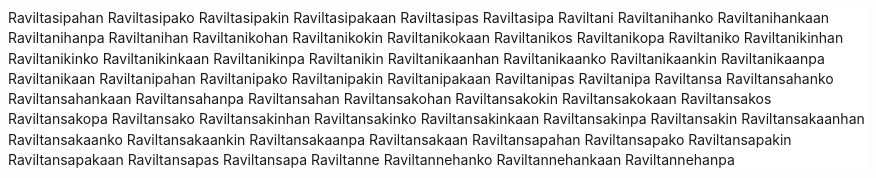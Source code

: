 Raviltasipahan
Raviltasipako
Raviltasipakin
Raviltasipakaan
Raviltasipas
Raviltasipa
Raviltani
Raviltanihanko
Raviltanihankaan
Raviltanihanpa
Raviltanihan
Raviltanikohan
Raviltanikokin
Raviltanikokaan
Raviltanikos
Raviltanikopa
Raviltaniko
Raviltanikinhan
Raviltanikinko
Raviltanikinkaan
Raviltanikinpa
Raviltanikin
Raviltanikaanhan
Raviltanikaanko
Raviltanikaankin
Raviltanikaanpa
Raviltanikaan
Raviltanipahan
Raviltanipako
Raviltanipakin
Raviltanipakaan
Raviltanipas
Raviltanipa
Raviltansa
Raviltansahanko
Raviltansahankaan
Raviltansahanpa
Raviltansahan
Raviltansakohan
Raviltansakokin
Raviltansakokaan
Raviltansakos
Raviltansakopa
Raviltansako
Raviltansakinhan
Raviltansakinko
Raviltansakinkaan
Raviltansakinpa
Raviltansakin
Raviltansakaanhan
Raviltansakaanko
Raviltansakaankin
Raviltansakaanpa
Raviltansakaan
Raviltansapahan
Raviltansapako
Raviltansapakin
Raviltansapakaan
Raviltansapas
Raviltansapa
Raviltanne
Raviltannehanko
Raviltannehankaan
Raviltannehanpa